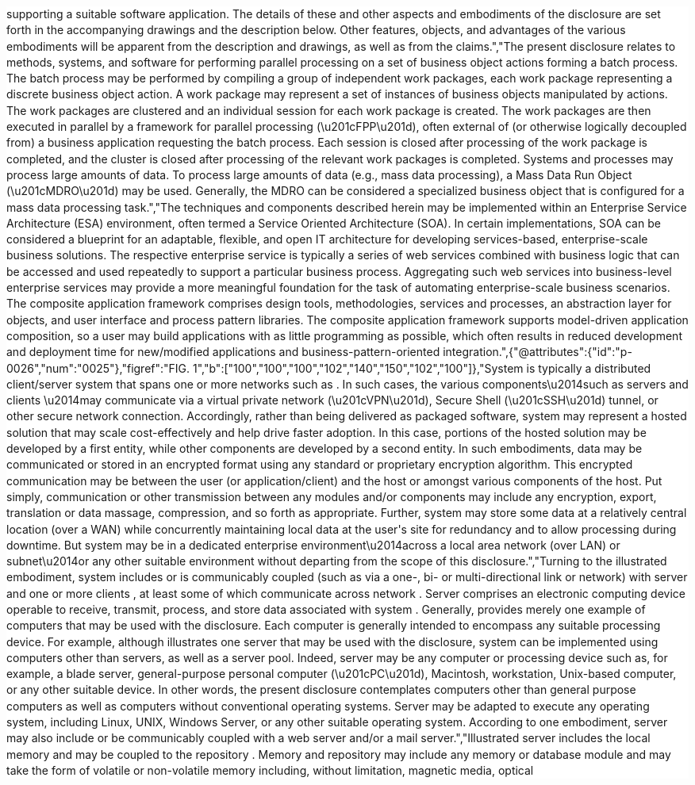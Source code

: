 supporting a suitable software application. The details of these and other aspects and embodiments of the disclosure are set forth in the accompanying drawings and the description below. Other features, objects, and advantages of the various embodiments will be apparent from the description and drawings, as well as from the claims.","The present disclosure relates to methods, systems, and software for performing parallel processing on a set of business object actions forming a batch process. The batch process may be performed by compiling a group of independent work packages, each work package representing a discrete business object action. A work package may represent a set of instances of business objects manipulated by actions. The work packages are clustered and an individual session for each work package is created. The work packages are then executed in parallel by a framework for parallel processing (\u201cFPP\u201d), often external of (or otherwise logically decoupled from) a business application requesting the batch process. Each session is closed after processing of the work package is completed, and the cluster is closed after processing of the relevant work packages is completed. Systems and processes may process large amounts of data. To process large amounts of data (e.g., mass data processing), a Mass Data Run Object (\u201cMDRO\u201d) may be used. Generally, the MDRO can be considered a specialized business object that is configured for a mass data processing task.","The techniques and components described herein may be implemented within an Enterprise Service Architecture (ESA) environment, often termed a Service Oriented Architecture (SOA). In certain implementations, SOA can be considered a blueprint for an adaptable, flexible, and open IT architecture for developing services-based, enterprise-scale business solutions. The respective enterprise service is typically a series of web services combined with business logic that can be accessed and used repeatedly to support a particular business process. Aggregating such web services into business-level enterprise services may provide a more meaningful foundation for the task of automating enterprise-scale business scenarios. The composite application framework comprises design tools, methodologies, services and processes, an abstraction layer for objects, and user interface and process pattern libraries. The composite application framework supports model-driven application composition, so a user may build applications with as little programming as possible, which often results in reduced development and deployment time for new\/modified applications and business-pattern-oriented integration.",{"@attributes":{"id":"p-0026","num":"0025"},"figref":"FIG. 1","b":["100","100","100","102","140","150","102","100"]},"System  is typically a distributed client\/server system that spans one or more networks such as . In such cases, the various components\u2014such as servers  and clients \u2014may communicate via a virtual private network (\u201cVPN\u201d), Secure Shell (\u201cSSH\u201d) tunnel, or other secure network connection. Accordingly, rather than being delivered as packaged software, system  may represent a hosted solution that may scale cost-effectively and help drive faster adoption. In this case, portions of the hosted solution may be developed by a first entity, while other components are developed by a second entity. In such embodiments, data may be communicated or stored in an encrypted format using any standard or proprietary encryption algorithm. This encrypted communication may be between the user (or application\/client) and the host or amongst various components of the host. Put simply, communication or other transmission between any modules and\/or components may include any encryption, export, translation or data massage, compression, and so forth as appropriate. Further, system  may store some data at a relatively central location (over a WAN) while concurrently maintaining local data at the user's site for redundancy and to allow processing during downtime. But system  may be in a dedicated enterprise environment\u2014across a local area network (over LAN) or subnet\u2014or any other suitable environment without departing from the scope of this disclosure.","Turning to the illustrated embodiment, system  includes or is communicably coupled (such as via a one-, bi- or multi-directional link or network) with server  and one or more clients , at least some of which communicate across network . Server  comprises an electronic computing device operable to receive, transmit, process, and store data associated with system . Generally,  provides merely one example of computers that may be used with the disclosure. Each computer is generally intended to encompass any suitable processing device. For example, although  illustrates one server  that may be used with the disclosure, system  can be implemented using computers other than servers, as well as a server pool. Indeed, server  may be any computer or processing device such as, for example, a blade server, general-purpose personal computer (\u201cPC\u201d), Macintosh, workstation, Unix-based computer, or any other suitable device. In other words, the present disclosure contemplates computers other than general purpose computers as well as computers without conventional operating systems. Server  may be adapted to execute any operating system, including Linux, UNIX, Windows Server, or any other suitable operating system. According to one embodiment, server  may also include or be communicably coupled with a web server and\/or a mail server.","Illustrated server  includes the local memory  and may be coupled to the repository . Memory  and repository  may include any memory or database module and may take the form of volatile or non-volatile memory including, without limitation, magnetic media, optical